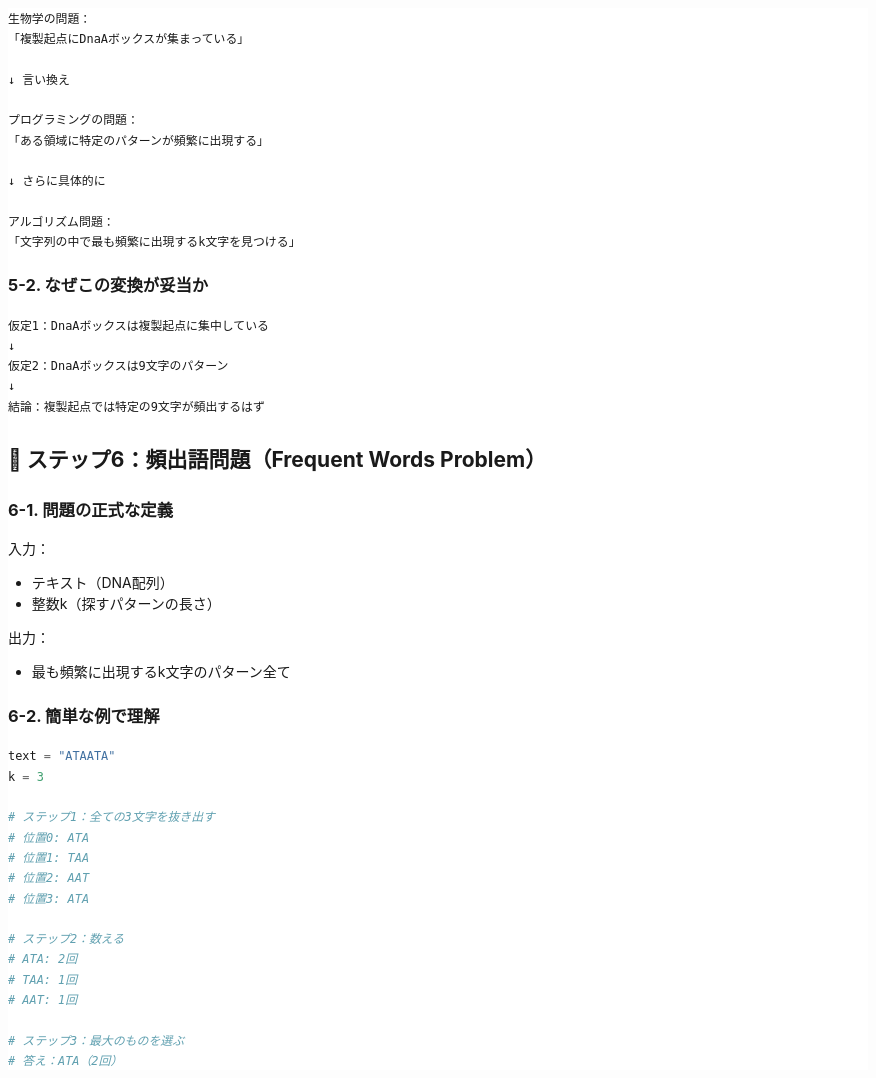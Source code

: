 ```
生物学の問題：
「複製起点にDnaAボックスが集まっている」

↓ 言い換え

プログラミングの問題：
「ある領域に特定のパターンが頻繁に出現する」

↓ さらに具体的に

アルゴリズム問題：
「文字列の中で最も頻繁に出現するk文字を見つける」
```

### 5-2. なぜこの変換が妥当か

```
仮定1：DnaAボックスは複製起点に集中している
↓
仮定2：DnaAボックスは9文字のパターン
↓
結論：複製起点では特定の9文字が頻出するはず
```

## 🎯 ステップ6：頻出語問題（Frequent Words Problem）

### 6-1. 問題の正式な定義

入力：

- テキスト（DNA配列）
- 整数k（探すパターンの長さ）

出力：

- 最も頻繁に出現するk文字のパターン全て

### 6-2. 簡単な例で理解

```python
text = "ATAATA"
k = 3

# ステップ1：全ての3文字を抜き出す
# 位置0: ATA
# 位置1: TAA
# 位置2: AAT
# 位置3: ATA

# ステップ2：数える
# ATA: 2回
# TAA: 1回
# AAT: 1回

# ステップ3：最大のものを選ぶ
# 答え：ATA（2回）
```
